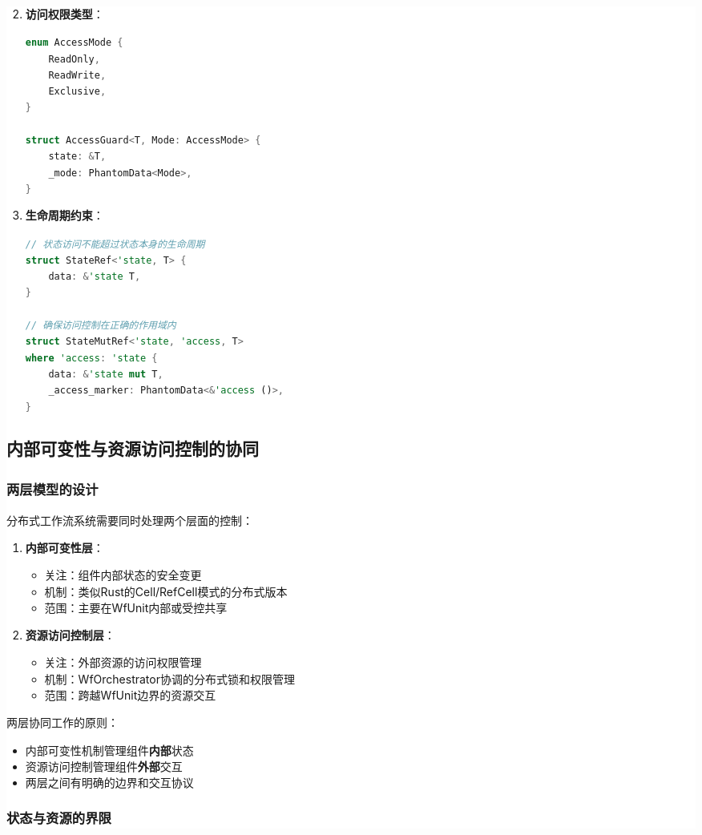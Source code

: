 2. **访问权限类型**：

   ```rust
   enum AccessMode {
       ReadOnly,
       ReadWrite,
       Exclusive,
   }
   
   struct AccessGuard<T, Mode: AccessMode> {
       state: &T,
       _mode: PhantomData<Mode>,
   }
   ```

3. **生命周期约束**：

   ```rust
   // 状态访问不能超过状态本身的生命周期
   struct StateRef<'state, T> {
       data: &'state T,
   }
   
   // 确保访问控制在正确的作用域内
   struct StateMutRef<'state, 'access, T> 
   where 'access: 'state {
       data: &'state mut T,
       _access_marker: PhantomData<&'access ()>,
   }
   ```

## 内部可变性与资源访问控制的协同

### 两层模型的设计

分布式工作流系统需要同时处理两个层面的控制：

1. **内部可变性层**：
   - 关注：组件内部状态的安全变更
   - 机制：类似Rust的Cell/RefCell模式的分布式版本
   - 范围：主要在WfUnit内部或受控共享

2. **资源访问控制层**：
   - 关注：外部资源的访问权限管理
   - 机制：WfOrchestrator协调的分布式锁和权限管理
   - 范围：跨越WfUnit边界的资源交互

两层协同工作的原则：

- 内部可变性机制管理组件**内部**状态
- 资源访问控制管理组件**外部**交互
- 两层之间有明确的边界和交互协议

### 状态与资源的界限
